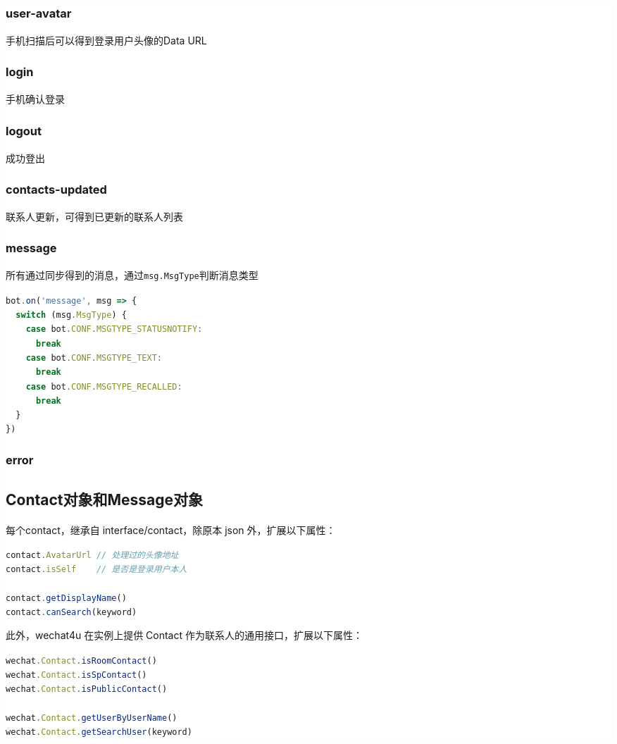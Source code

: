 ### user-avatar

手机扫描后可以得到登录用户头像的Data URL

### login

手机确认登录

### logout

成功登出

### contacts-updated

联系人更新，可得到已更新的联系人列表

### message

所有通过同步得到的消息，通过`msg.MsgType`判断消息类型

```javascript
bot.on('message', msg => {
  switch (msg.MsgType) {
    case bot.CONF.MSGTYPE_STATUSNOTIFY:
      break
    case bot.CONF.MSGTYPE_TEXT:
      break
    case bot.CONF.MSGTYPE_RECALLED:
      break
  }
})
```

### error

## Contact对象和Message对象

每个contact，继承自 interface/contact，除原本 json 外，扩展以下属性：

```javascript
contact.AvatarUrl // 处理过的头像地址
contact.isSelf    // 是否是登录用户本人

contact.getDisplayName()
contact.canSearch(keyword)
```

此外，wechat4u 在实例上提供 Contact 作为联系人的通用接口，扩展以下属性：

```javascript
wechat.Contact.isRoomContact()
wechat.Contact.isSpContact()
wechat.Contact.isPublicContact()

wechat.Contact.getUserByUserName()
wechat.Contact.getSearchUser(keyword)
```
